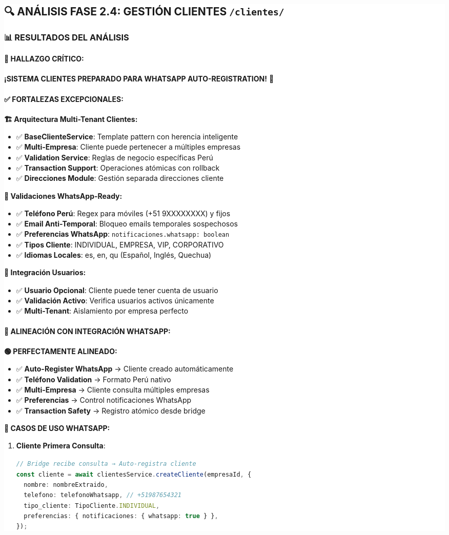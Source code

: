 
## **🔍 ANÁLISIS FASE 2.4: GESTIÓN CLIENTES `/clientes/`**

### **📊 RESULTADOS DEL ANÁLISIS**

#### **🚀 HALLAZGO CRÍTICO:**

**¡SISTEMA CLIENTES PREPARADO PARA WHATSAPP AUTO-REGISTRATION!** 🎉

#### **✅ FORTALEZAS EXCEPCIONALES:**

**🏗️ Arquitectura Multi-Tenant Clientes:**

- ✅ **BaseClienteService**: Template pattern con herencia inteligente
- ✅ **Multi-Empresa**: Cliente puede pertenecer a múltiples empresas
- ✅ **Validation Service**: Reglas de negocio específicas Perú
- ✅ **Transaction Support**: Operaciones atómicas con rollback
- ✅ **Direcciones Module**: Gestión separada direcciones cliente

**📱 Validaciones WhatsApp-Ready:**

- ✅ **Teléfono Perú**: Regex para móviles (+51 9XXXXXXXX) y fijos
- ✅ **Email Anti-Temporal**: Bloqueo emails temporales sospechosos
- ✅ **Preferencias WhatsApp**: `notificaciones.whatsapp: boolean`
- ✅ **Tipos Cliente**: INDIVIDUAL, EMPRESA, VIP, CORPORATIVO
- ✅ **Idiomas Locales**: es, en, qu (Español, Inglés, Quechua)

**🔐 Integración Usuarios:**

- ✅ **Usuario Opcional**: Cliente puede tener cuenta de usuario
- ✅ **Validación Activo**: Verifica usuarios activos únicamente
- ✅ **Multi-Tenant**: Aislamiento por empresa perfecto

#### **🎯 ALINEACIÓN CON INTEGRACIÓN WHATSAPP:**

**🟢 PERFECTAMENTE ALINEADO:**

- ✅ **Auto-Register WhatsApp** → Cliente creado automáticamente
- ✅ **Teléfono Validation** → Formato Perú nativo
- ✅ **Multi-Empresa** → Cliente consulta múltiples empresas
- ✅ **Preferencias** → Control notificaciones WhatsApp
- ✅ **Transaction Safety** → Registro atómico desde bridge

**🌟 CASOS DE USO WHATSAPP:**

1. **Cliente Primera Consulta**:

   ```typescript
   // Bridge recibe consulta → Auto-registra cliente
   const cliente = await clientesService.createCliente(empresaId, {
     nombre: nombreExtraido,
     telefono: telefonoWhatsapp, // +51987654321
     tipo_cliente: TipoCliente.INDIVIDUAL,
     preferencias: { notificaciones: { whatsapp: true } },
   });
   ```
